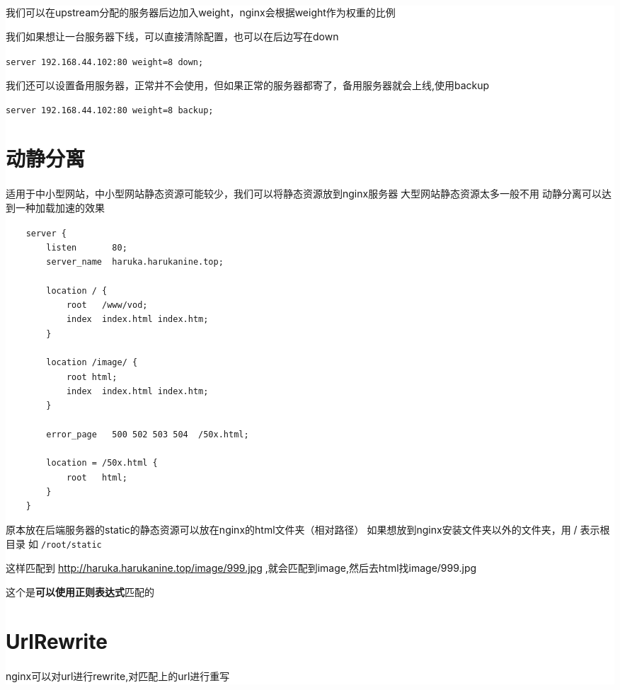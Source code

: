 我们可以在upstream分配的服务器后边加入weight，nginx会根据weight作为权重的比例

我们如果想让一台服务器下线，可以直接清除配置，也可以在后边写在down

```shell
server 192.168.44.102:80 weight=8 down;
```

我们还可以设置备用服务器，正常并不会使用，但如果正常的服务器都寄了，备用服务器就会上线,使用backup

```shell
server 192.168.44.102:80 weight=8 backup;
```


# 动静分离

适用于中小型网站，中小型网站静态资源可能较少，我们可以将静态资源放到nginx服务器
大型网站静态资源太多一般不用
动静分离可以达到一种加载加速的效果

```shell
    server {
        listen       80;
        server_name  haruka.harukanine.top;

        location / {
            root   /www/vod;
            index  index.html index.htm;
        }
		
		location /image/ {
			root html;
			index  index.html index.htm;
		}

        error_page   500 502 503 504  /50x.html;
		
        location = /50x.html {
            root   html;
        }
    }
```

原本放在后端服务器的static的静态资源可以放在nginx的html文件夹（相对路径）
如果想放到nginx安装文件夹以外的文件夹，用 / 表示根目录 如 `/root/static`

这样匹配到 http://haruka.harukanine.top/image/999.jpg  ,就会匹配到image,然后去html找image/999.jpg

这个是**可以使用正则表达式**匹配的

# UrlRewrite

nginx可以对url进行rewrite,对匹配上的url进行重写
